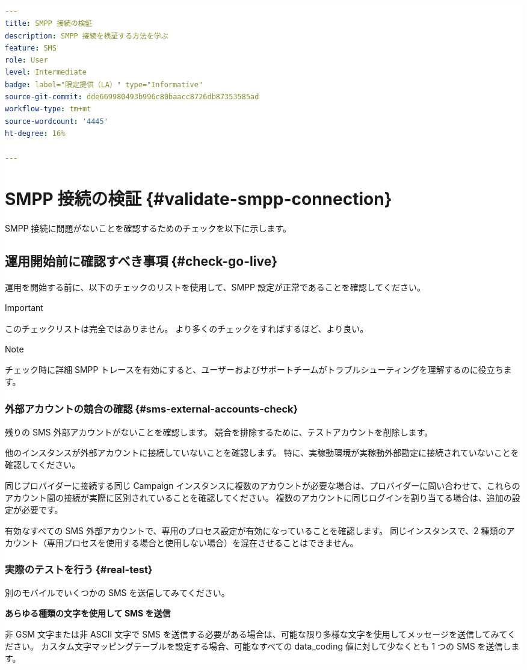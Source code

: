 ```yaml
---
title: SMPP 接続の検証
description: SMPP 接続を検証する方法を学ぶ
feature: SMS
role: User
level: Intermediate
badge: label="限定提供（LA）" type="Informative"
source-git-commit: dde669980493b996c80baacc8726db87353585ad
workflow-type: tm+mt
source-wordcount: '4445'
ht-degree: 16%

---
```



# SMPP 接続の検証 {#validate-smpp-connection}

SMPP 接続に問題がないことを確認するためのチェックを以下に示します。

## 運用開始前に確認すべき事項 {#check-go-live}

運用を開始する前に、以下のチェックのリストを使用して、SMPP 設定が正常であることを確認してください。

>[!IMPORTANT]
>
>このチェックリストは完全ではありません。 より多くのチェックをすればするほど、より良い。

>[!NOTE]
>
>チェック時に詳細 SMPP トレースを有効にすると、ユーザーおよびサポートチームがトラブルシューティングを理解するのに役立ちます。

### 外部アカウントの競合の確認 {#sms-external-accounts-check}

残りの SMS 外部アカウントがないことを確認します。 競合を排除するために、テストアカウントを削除します。

他のインスタンスが外部アカウントに接続していないことを確認します。 特に、実稼動環境が実稼動外部勘定に接続されていないことを確認してください。

同じプロバイダーに接続する同じ Campaign インスタンスに複数のアカウントが必要な場合は、プロバイダーに問い合わせて、これらのアカウント間の接続が実際に区別されていることを確認してください。 複数のアカウントに同じログインを割り当てる場合は、追加の設定が必要です。

有効なすべての SMS 外部アカウントで、専用のプロセス設定が有効になっていることを確認します。 同じインスタンスで、2 種類のアカウント（専用プロセスを使用する場合と使用しない場合）を混在させることはできません。

### 実際のテストを行う {#real-test}

別のモバイルでいくつかの SMS を送信してみてください。

**あらゆる種類の文字を使用して SMS を送信**

非 GSM 文字または非 ASCII 文字で SMS を送信する必要がある場合は、可能な限り多様な文字を使用してメッセージを送信してみてください。 カスタム文字マッピングテーブルを設定する場合、可能なすべての data_coding 値に対して少なくとも 1 つの SMS を送信します。
